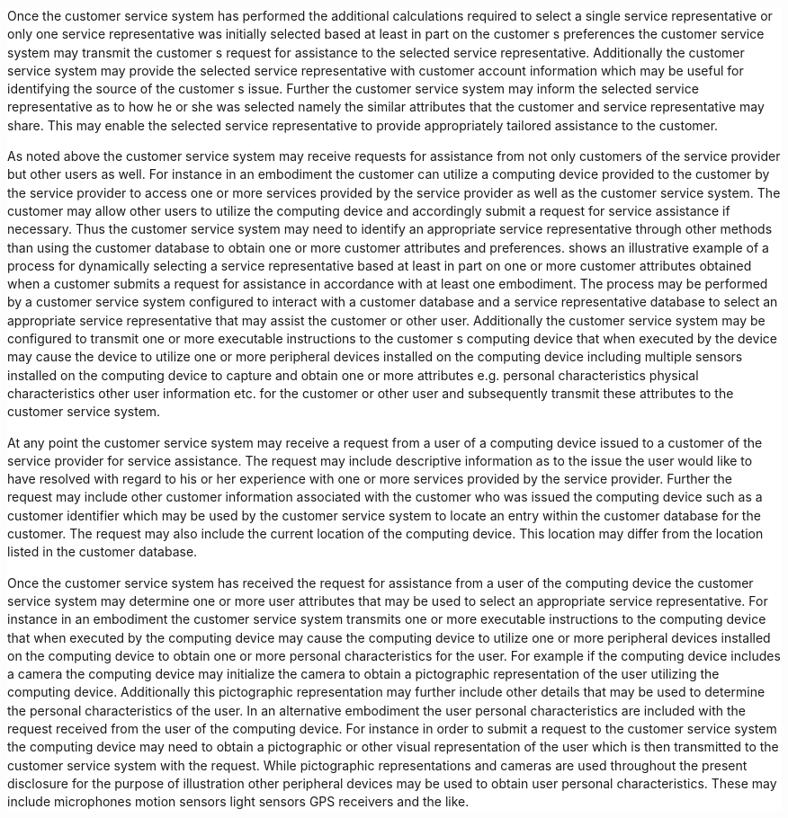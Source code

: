 Once the customer service system has performed the additional calculations required to select a single service representative or only one service representative was initially selected based at least in part on the customer s preferences the customer service system may transmit the customer s request for assistance to the selected service representative. Additionally the customer service system may provide the selected service representative with customer account information which may be useful for identifying the source of the customer s issue. Further the customer service system may inform the selected service representative as to how he or she was selected namely the similar attributes that the customer and service representative may share. This may enable the selected service representative to provide appropriately tailored assistance to the customer.

As noted above the customer service system may receive requests for assistance from not only customers of the service provider but other users as well. For instance in an embodiment the customer can utilize a computing device provided to the customer by the service provider to access one or more services provided by the service provider as well as the customer service system. The customer may allow other users to utilize the computing device and accordingly submit a request for service assistance if necessary. Thus the customer service system may need to identify an appropriate service representative through other methods than using the customer database to obtain one or more customer attributes and preferences. shows an illustrative example of a process for dynamically selecting a service representative based at least in part on one or more customer attributes obtained when a customer submits a request for assistance in accordance with at least one embodiment. The process may be performed by a customer service system configured to interact with a customer database and a service representative database to select an appropriate service representative that may assist the customer or other user. Additionally the customer service system may be configured to transmit one or more executable instructions to the customer s computing device that when executed by the device may cause the device to utilize one or more peripheral devices installed on the computing device including multiple sensors installed on the computing device to capture and obtain one or more attributes e.g. personal characteristics physical characteristics other user information etc. for the customer or other user and subsequently transmit these attributes to the customer service system.

At any point the customer service system may receive a request from a user of a computing device issued to a customer of the service provider for service assistance. The request may include descriptive information as to the issue the user would like to have resolved with regard to his or her experience with one or more services provided by the service provider. Further the request may include other customer information associated with the customer who was issued the computing device such as a customer identifier which may be used by the customer service system to locate an entry within the customer database for the customer. The request may also include the current location of the computing device. This location may differ from the location listed in the customer database.

Once the customer service system has received the request for assistance from a user of the computing device the customer service system may determine one or more user attributes that may be used to select an appropriate service representative. For instance in an embodiment the customer service system transmits one or more executable instructions to the computing device that when executed by the computing device may cause the computing device to utilize one or more peripheral devices installed on the computing device to obtain one or more personal characteristics for the user. For example if the computing device includes a camera the computing device may initialize the camera to obtain a pictographic representation of the user utilizing the computing device. Additionally this pictographic representation may further include other details that may be used to determine the personal characteristics of the user. In an alternative embodiment the user personal characteristics are included with the request received from the user of the computing device. For instance in order to submit a request to the customer service system the computing device may need to obtain a pictographic or other visual representation of the user which is then transmitted to the customer service system with the request. While pictographic representations and cameras are used throughout the present disclosure for the purpose of illustration other peripheral devices may be used to obtain user personal characteristics. These may include microphones motion sensors light sensors GPS receivers and the like.
